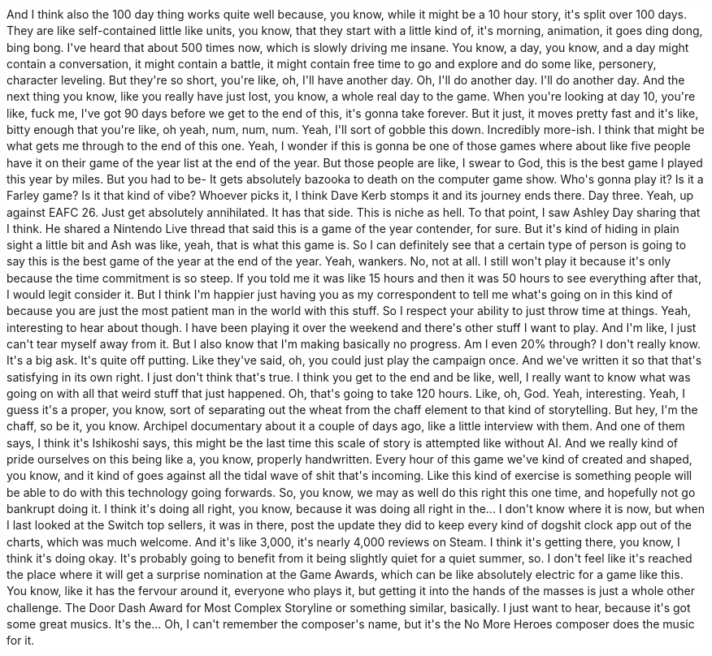 And I think also the 100 day thing works quite well because, you know, while it might be a 10 hour story, it's split over 100 days. They are like self-contained little like units, you know, that they start with a little kind of, it's morning, animation, it goes ding dong, bing bong. I've heard that about 500 times now, which is slowly driving me insane.
You know, a day, you know, and a day might contain a conversation, it might contain a battle, it might contain free time to go and explore and do some like, personery, character leveling. But they're so short, you're like, oh, I'll have another day. Oh, I'll do another day.
I'll do another day. And the next thing you know, like you really have just lost, you know, a whole real day to the game. When you're looking at day 10, you're like, fuck me, I've got 90 days before we get to the end of this, it's gonna take forever.
But it just, it moves pretty fast and it's like, bitty enough that you're like, oh yeah, num, num, num. Yeah, I'll sort of gobble this down. Incredibly more-ish.
I think that might be what gets me through to the end of this one.
Yeah, I wonder if this is gonna be one of those games where about like five people have it on their game of the year list at the end of the year. But those people are like, I swear to God, this is the best game I played this year by miles. But you had to be-
It gets absolutely bazooka to death on the computer game show.
Who's gonna play it? Is it a Farley game? Is it that kind of vibe?
Whoever picks it, I think Dave Kerb stomps it and its journey ends there. Day three.
Yeah, up against EAFC 26. Just get absolutely annihilated.
It has that side. This is niche as hell.
To that point, I saw Ashley Day sharing that I think. He shared a Nintendo Live thread that said this is a game of the year contender, for sure. But it's kind of hiding in plain sight a little bit and Ash was like, yeah, that is what this game is.
So I can definitely see that a certain type of person is going to say this is the best game of the year at the end of the year.
Yeah, wankers.
No, not at all. I still won't play it because it's only because the time commitment is so steep. If you told me it was like 15 hours and then it was 50 hours to see everything after that, I would legit consider it.
But I think I'm happier just having you as my correspondent to tell me what's going on in this kind of because you are just the most patient man in the world with this stuff. So I respect your ability to just throw time at things. Yeah, interesting to hear about though.
I have been playing it over the weekend and there's other stuff I want to play. And I'm like, I just can't tear myself away from it. But I also know that I'm making basically no progress.
Am I even 20% through? I don't really know. It's a big ask.
It's quite off putting. Like they've said, oh, you could just play the campaign once. And we've written it so that that's satisfying in its own right.
I just don't think that's true. I think you get to the end and be like, well, I really want to know what was going on with all that weird stuff that just happened. Oh, that's going to take 120 hours.
Like, oh, God.
Yeah, interesting. Yeah, I guess it's a proper, you know, sort of separating out the wheat from the chaff element to that kind of storytelling. But hey, I'm the chaff, so be it, you know.
Archipel documentary about it a couple of days ago, like a little interview with them. And one of them says, I think it's Ishikoshi says, this might be the last time this scale of story is attempted like without AI. And we really kind of pride ourselves on this being like a, you know, properly handwritten.
Every hour of this game we've kind of created and shaped, you know, and it kind of goes against all the tidal wave of shit that's incoming. Like this kind of exercise is something people will be able to do with this technology going forwards. So, you know, we may as well do this right this one time, and hopefully not go bankrupt doing it.
I think it's doing all right, you know, because it was doing all right in the... I don't know where it is now, but when I last looked at the Switch top sellers, it was in there, post the update they did to keep every kind of dogshit clock app out of the charts, which was much welcome. And it's like 3,000, it's nearly 4,000 reviews on Steam.
I think it's getting there, you know, I think it's doing okay. It's probably going to benefit from it being slightly quiet for a quiet summer, so.
I don't feel like it's reached the place where it will get a surprise nomination at the Game Awards, which can be like absolutely electric for a game like this. You know, like it has the fervour around it, everyone who plays it, but getting it into the hands of the masses is just a whole other challenge.
The Door Dash Award for Most Complex Storyline or something similar, basically.
I just want to hear, because it's got some great musics. It's the... Oh, I can't remember the composer's name, but it's the No More Heroes composer does the music for it.